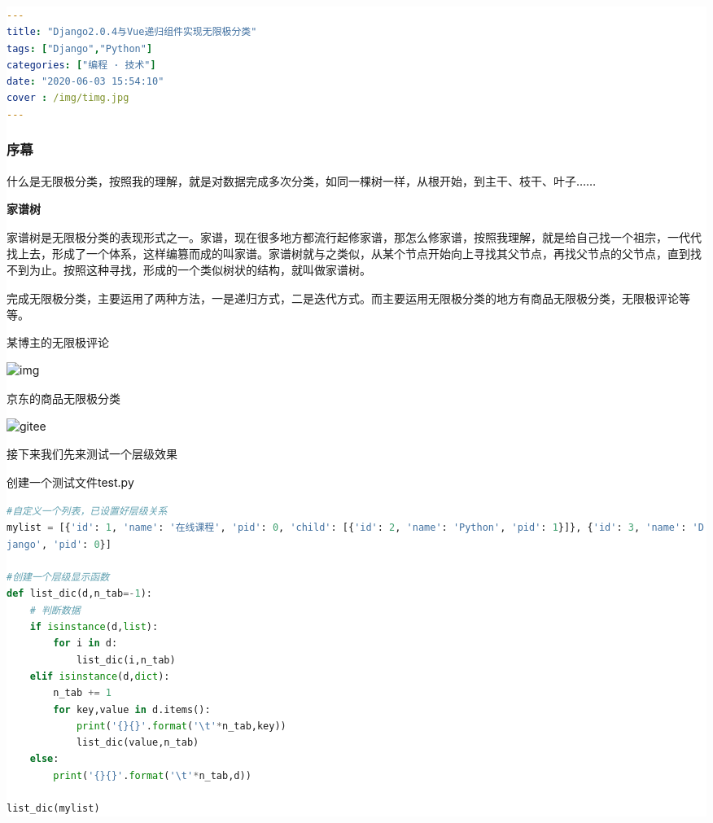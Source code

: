 ```yaml
---
title: "Django2.0.4与Vue递归组件实现无限极分类"
tags: ["Django","Python"]
categories: ["编程 · 技术"]
date: "2020-06-03 15:54:10"
cover : /img/timg.jpg
---
```


### 序幕

什么是无限极分类，按照我的理解，就是对数据完成多次分类，如同一棵树一样，从根开始，到主干、枝干、叶子……

**家谱树**

家谱树是无限极分类的表现形式之一。家谱，现在很多地方都流行起修家谱，那怎么修家谱，按照我理解，就是给自己找一个祖宗，一代代找上去，形成了一个体系，这样编篡而成的叫家谱。家谱树就与之类似，从某个节点开始向上寻找其父节点，再找父节点的父节点，直到找不到为止。按照这种寻找，形成的一个类似树状的结构，就叫做家谱树。

完成无限极分类，主要运用了两种方法，一是递归方式，二是迭代方式。而主要运用无限极分类的地方有商品无限极分类，无限极评论等等。

某博主的无限极评论

![img](https://user-gold-cdn.xitu.io/2017/4/23/69a03461fb2a73909f17fa17a8def891?imageslim)

京东的商品无限极分类

![gitee](https://wangxs020202.gitee.io/images/note/jd.png)

接下来我们先来测试一个层级效果

创建一个测试文件test.py

```python
#自定义一个列表，已设置好层级关系
mylist = [{'id': 1, 'name': '在线课程', 'pid': 0, 'child': [{'id': 2, 'name': 'Python', 'pid': 1}]}, {'id': 3, 'name': 'Django', 'pid': 0}]

#创建一个层级显示函数
def list_dic(d,n_tab=-1):
	# 判断数据
	if isinstance(d,list):
		for i in d:
			list_dic(i,n_tab)
	elif isinstance(d,dict):
		n_tab += 1
		for key,value in d.items():
			print('{}{}'.format('\t'*n_tab,key))
			list_dic(value,n_tab)
	else:
		print('{}{}'.format('\t'*n_tab,d))

list_dic(mylist)
```
